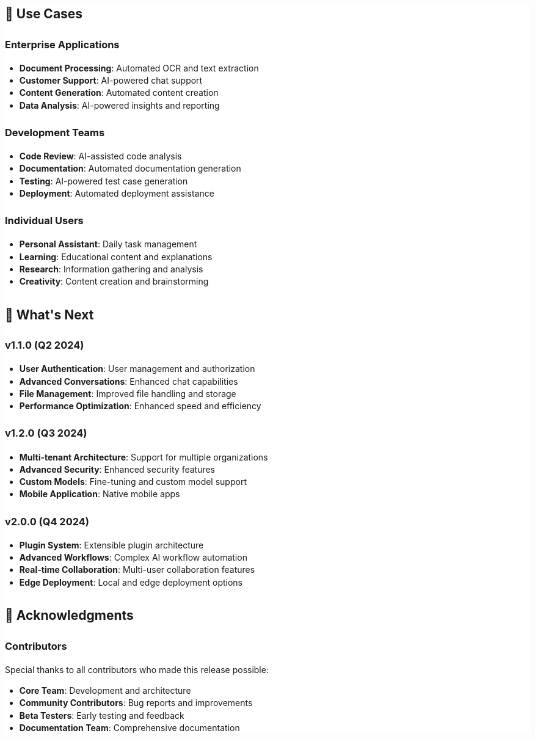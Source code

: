 ## 🎯 Use Cases

### Enterprise Applications
- **Document Processing**: Automated OCR and text extraction
- **Customer Support**: AI-powered chat support
- **Content Generation**: Automated content creation
- **Data Analysis**: AI-powered insights and reporting

### Development Teams
- **Code Review**: AI-assisted code analysis
- **Documentation**: Automated documentation generation
- **Testing**: AI-powered test case generation
- **Deployment**: Automated deployment assistance

### Individual Users
- **Personal Assistant**: Daily task management
- **Learning**: Educational content and explanations
- **Research**: Information gathering and analysis
- **Creativity**: Content creation and brainstorming

## 🔮 What's Next

### v1.1.0 (Q2 2024)
- **User Authentication**: User management and authorization
- **Advanced Conversations**: Enhanced chat capabilities
- **File Management**: Improved file handling and storage
- **Performance Optimization**: Enhanced speed and efficiency

### v1.2.0 (Q3 2024)
- **Multi-tenant Architecture**: Support for multiple organizations
- **Advanced Security**: Enhanced security features
- **Custom Models**: Fine-tuning and custom model support
- **Mobile Application**: Native mobile apps

### v2.0.0 (Q4 2024)
- **Plugin System**: Extensible plugin architecture
- **Advanced Workflows**: Complex AI workflow automation
- **Real-time Collaboration**: Multi-user collaboration features
- **Edge Deployment**: Local and edge deployment options

## 🙏 Acknowledgments

### Contributors
Special thanks to all contributors who made this release possible:

- **Core Team**: Development and architecture
- **Community Contributors**: Bug reports and improvements
- **Beta Testers**: Early testing and feedback
- **Documentation Team**: Comprehensive documentation
